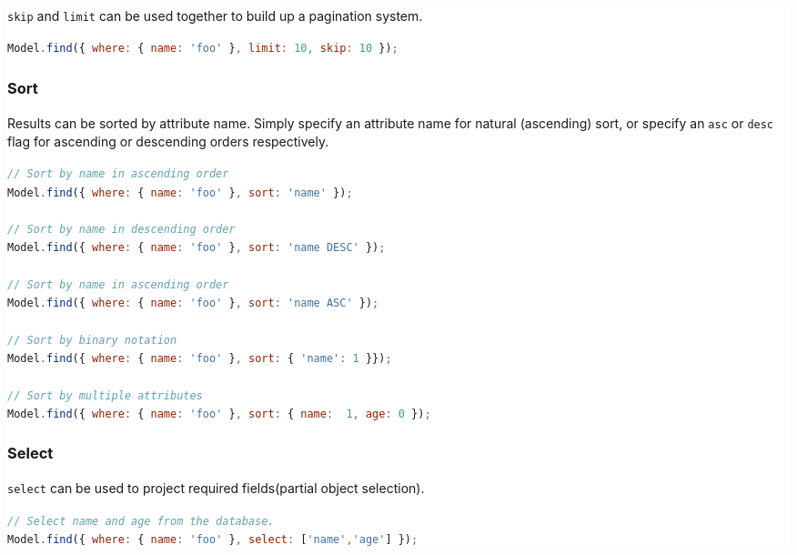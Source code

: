 `skip` and `limit` can be used together to build up a pagination system.

```javascript
Model.find({ where: { name: 'foo' }, limit: 10, skip: 10 });
```

### Sort

Results can be sorted by attribute name. Simply specify an attribute name for natural (ascending)
sort, or specify an `asc` or `desc` flag for ascending or descending orders respectively.

```javascript
// Sort by name in ascending order
Model.find({ where: { name: 'foo' }, sort: 'name' });

// Sort by name in descending order
Model.find({ where: { name: 'foo' }, sort: 'name DESC' });

// Sort by name in ascending order
Model.find({ where: { name: 'foo' }, sort: 'name ASC' });

// Sort by binary notation
Model.find({ where: { name: 'foo' }, sort: { 'name': 1 }});

// Sort by multiple attributes
Model.find({ where: { name: 'foo' }, sort: { name:  1, age: 0 });
```

### Select
`select` can be used to project required fields(partial object selection).

```javascript
// Select name and age from the database.
Model.find({ where: { name: 'foo' }, select: ['name','age'] });
```
